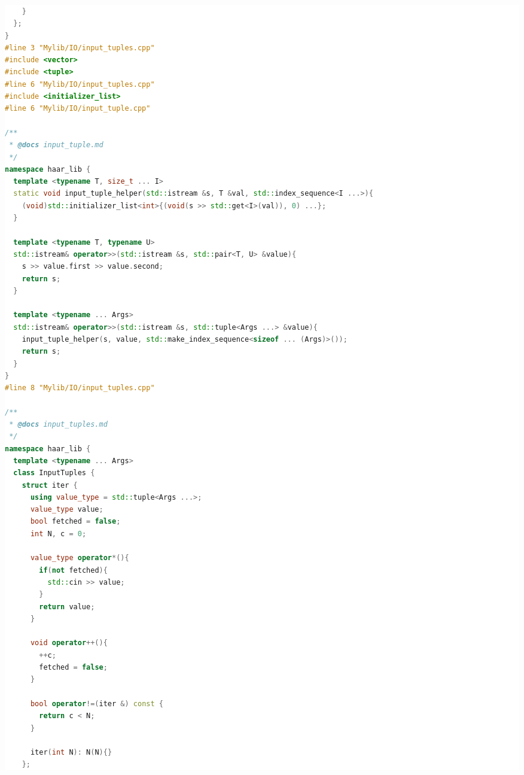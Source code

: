 ```cpp
    }
  };
}
#line 3 "Mylib/IO/input_tuples.cpp"
#include <vector>
#include <tuple>
#line 6 "Mylib/IO/input_tuples.cpp"
#include <initializer_list>
#line 6 "Mylib/IO/input_tuple.cpp"

/**
 * @docs input_tuple.md
 */
namespace haar_lib {
  template <typename T, size_t ... I>
  static void input_tuple_helper(std::istream &s, T &val, std::index_sequence<I ...>){
    (void)std::initializer_list<int>{(void(s >> std::get<I>(val)), 0) ...};
  }

  template <typename T, typename U>
  std::istream& operator>>(std::istream &s, std::pair<T, U> &value){
    s >> value.first >> value.second;
    return s;
  }

  template <typename ... Args>
  std::istream& operator>>(std::istream &s, std::tuple<Args ...> &value){
    input_tuple_helper(s, value, std::make_index_sequence<sizeof ... (Args)>());
    return s;
  }
}
#line 8 "Mylib/IO/input_tuples.cpp"

/**
 * @docs input_tuples.md
 */
namespace haar_lib {
  template <typename ... Args>
  class InputTuples {
    struct iter {
      using value_type = std::tuple<Args ...>;
      value_type value;
      bool fetched = false;
      int N, c = 0;

      value_type operator*(){
        if(not fetched){
          std::cin >> value;
        }
        return value;
      }

      void operator++(){
        ++c;
        fetched = false;
      }

      bool operator!=(iter &) const {
        return c < N;
      }

      iter(int N): N(N){}
    };
```